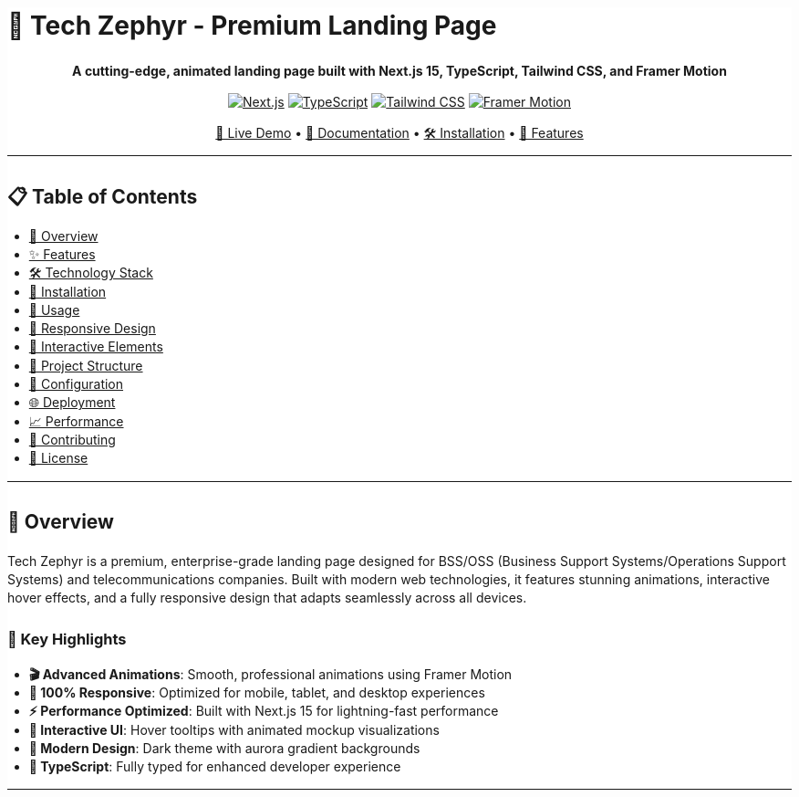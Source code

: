 # 🌟 Tech Zephyr - Premium Landing Page

<div align="center">

**A cutting-edge, animated landing page built with Next.js 15, TypeScript, Tailwind CSS, and Framer Motion**

[![Next.js](https://img.shields.io/badge/Next.js-15.5.4-black?style=flat-square&logo=next.js)](https://nextjs.org/)
[![TypeScript](https://img.shields.io/badge/TypeScript-5.0-blue?style=flat-square&logo=typescript)](https://www.typescriptlang.org/)
[![Tailwind CSS](https://img.shields.io/badge/Tailwind%20CSS-3.4.18-38B2AC?style=flat-square&logo=tailwind-css)](https://tailwindcss.com/)
[![Framer Motion](https://img.shields.io/badge/Framer%20Motion-12.23.22-FF0055?style=flat-square&logo=framer)](https://www.framer.com/motion/)

[🚀 Live Demo](https://code-octane.vercel.app) • [📖 Documentation](#features) • [🛠️ Installation](#installation) • [🎨 Features](#features)

</div>

---

## 📋 Table of Contents

- [🌟 Overview](#overview)
- [✨ Features](#features)
- [🛠️ Technology Stack](#technology-stack)
- [🚀 Installation](#installation)
- [🎯 Usage](#usage)
- [📱 Responsive Design](#responsive-design)
- [🎨 Interactive Elements](#interactive-elements)
- [📁 Project Structure](#project-structure)
- [🔧 Configuration](#configuration)
- [🌐 Deployment](#deployment)
- [📈 Performance](#performance)
- [🤝 Contributing](#contributing)
- [📄 License](#license)

---

## 🌟 Overview

Tech Zephyr is a premium, enterprise-grade landing page designed for BSS/OSS (Business Support Systems/Operations Support Systems) and telecommunications companies. Built with modern web technologies, it features stunning animations, interactive hover effects, and a fully responsive design that adapts seamlessly across all devices.

### 🎯 Key Highlights

- **🎬 Advanced Animations**: Smooth, professional animations using Framer Motion
- **📱 100% Responsive**: Optimized for mobile, tablet, and desktop experiences
- **⚡ Performance Optimized**: Built with Next.js 15 for lightning-fast performance
- **🎨 Interactive UI**: Hover tooltips with animated mockup visualizations
- **🌙 Modern Design**: Dark theme with aurora gradient backgrounds
- **🔧 TypeScript**: Fully typed for enhanced developer experience

---